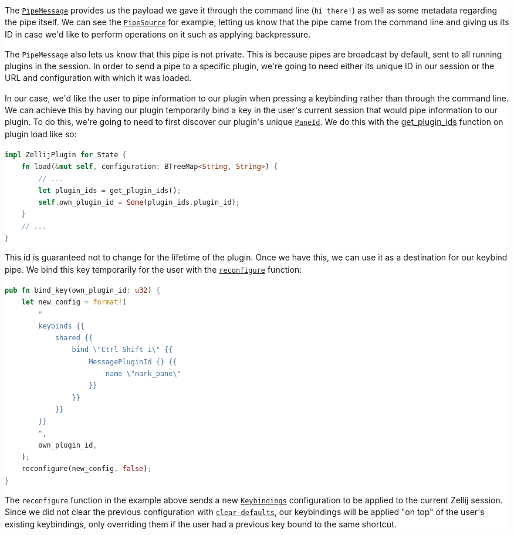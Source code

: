 The [`PipeMessage`](https://docs.rs/zellij-tile/latest/zellij_tile/prelude/struct.PipeMessage.html) provides us the payload we gave it through the command line (`hi there!`) as well as some metadata regarding the pipe itself. We can see the [`PipeSource`](https://docs.rs/zellij-tile/latest/zellij_tile/prelude/enum.PipeSource.html) for example, letting us know that the pipe came from the command line and giving us its ID in case we'd like to perform operations on it such as applying backpressure.

The `PipeMessage` also lets us know that this pipe is not private. This is because pipes are broadcast by default, sent to all running plugins in the session. In order to send a pipe to a specific plugin, we're going to need either its unique ID in our session or the URL and configuration with which it was loaded.

In our case, we'd like the user to pipe information to our plugin when pressing a keybinding rather than through the command line. We can achieve this by having our plugin temporarily bind a key in the user's current session that would pipe information to our plugin. To do this, we're going to need to first discover our plugin's unique [`PaneId`](https://docs.rs/zellij-tile/latest/zellij_tile/prelude/enum.PaneId.html). We do this with the [get_plugin_ids](https://docs.rs/zellij-tile/latest/zellij_tile/shim/fn.get_plugin_ids.html) function on plugin load like so:

```rust
impl ZellijPlugin for State {
    fn load(&mut self, configuration: BTreeMap<String, String>) {
        // ...
        let plugin_ids = get_plugin_ids();
        self.own_plugin_id = Some(plugin_ids.plugin_id);
    }
    // ...
}
```

This id is guaranteed not to change for the lifetime of the plugin. Once we have this, we can use it as a destination for our keybind pipe. We bind this key temporarily for the user with the [`reconfigure`](https://docs.rs/zellij-tile/latest/zellij_tile/shim/fn.reconfigure.html) function:

```rust
pub fn bind_key(own_plugin_id: u32) {
    let new_config = format!(
        "
        keybinds {{
            shared {{
                bind \"Ctrl Shift i\" {{
                    MessagePluginId {} {{
                        name \"mark_pane\"
                    }}
                }}
            }}
        }}
        ",
        own_plugin_id,
    );
    reconfigure(new_config, false);
}
```

The `reconfigure` function in the example above sends a new [`Keybindings`](https://zellij.dev/documentation/keybindings.html) configuration to be applied to the current Zellij session. Since we did not clear the previous configuration with [`clear-defaults`](https://zellij.dev/documentation/keybindings-binding#overriding-keys), our keybindings will be applied "on top" of the user's existing keybindings, only overriding them if the user had a previous key bound to the same shortcut.
